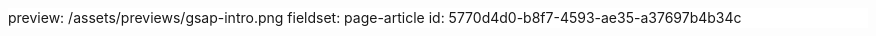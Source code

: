 preview: /assets/previews/gsap-intro.png
fieldset: page-article
id: 5770d4d0-b8f7-4593-ae35-a37697b4b34c

